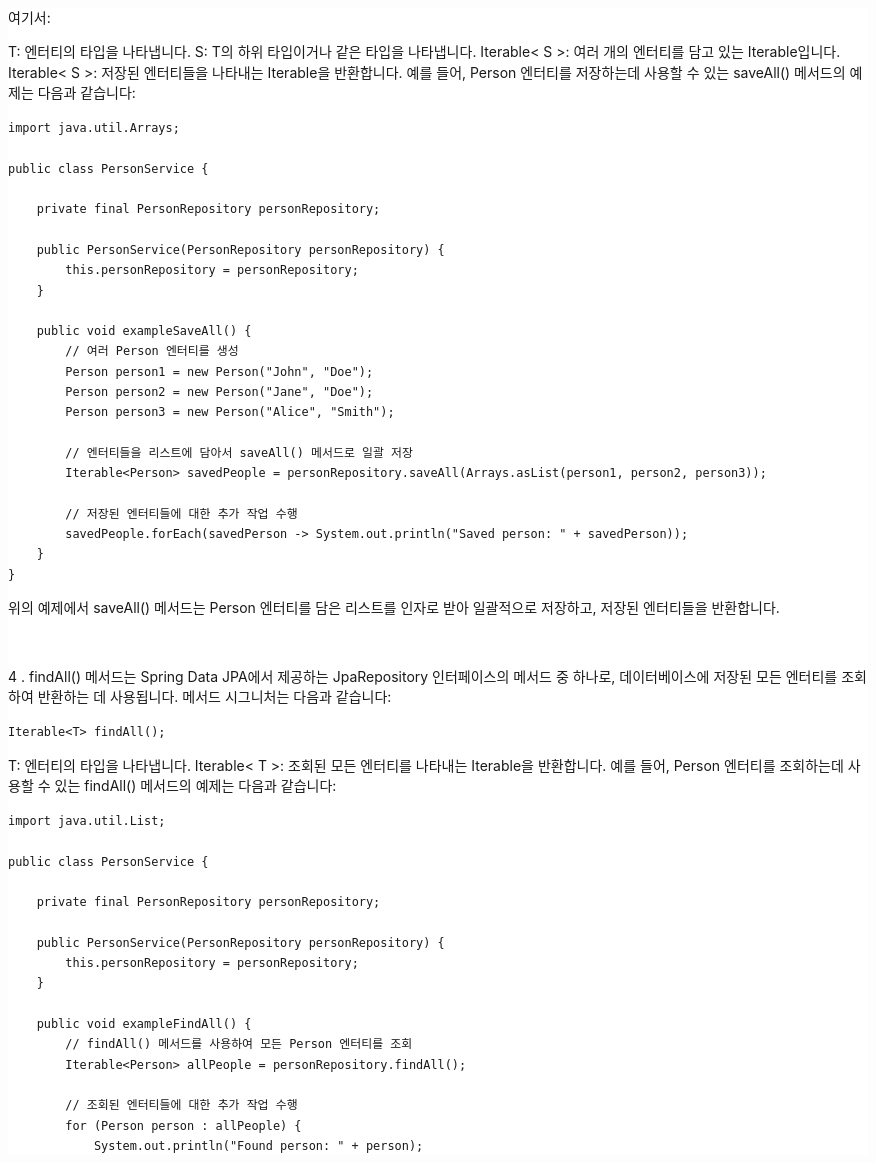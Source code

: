 여기서:

T: 엔터티의 타입을 나타냅니다.
S: T의 하위 타입이거나 같은 타입을 나타냅니다.
Iterable< S >: 여러 개의 엔터티를 담고 있는 Iterable입니다.
Iterable< S >: 저장된 엔터티들을 나타내는 Iterable을 반환합니다.
예를 들어, Person 엔터티를 저장하는데 사용할 수 있는 saveAll() 메서드의 예제는 다음과 같습니다:

```
import java.util.Arrays;

public class PersonService {

    private final PersonRepository personRepository;

    public PersonService(PersonRepository personRepository) {
        this.personRepository = personRepository;
    }

    public void exampleSaveAll() {
        // 여러 Person 엔터티를 생성
        Person person1 = new Person("John", "Doe");
        Person person2 = new Person("Jane", "Doe");
        Person person3 = new Person("Alice", "Smith");

        // 엔터티들을 리스트에 담아서 saveAll() 메서드로 일괄 저장
        Iterable<Person> savedPeople = personRepository.saveAll(Arrays.asList(person1, person2, person3));

        // 저장된 엔터티들에 대한 추가 작업 수행
        savedPeople.forEach(savedPerson -> System.out.println("Saved person: " + savedPerson));
    }
}
```

위의 예제에서 saveAll() 메서드는 Person 엔터티를 담은 리스트를 인자로 받아 일괄적으로 저장하고, 저장된 엔터티들을 반환합니다.

<br>

4 . findAll() 메서드는 Spring Data JPA에서 제공하는 JpaRepository 인터페이스의 메서드 중 하나로, 데이터베이스에 저장된 모든 엔터티를 조회하여 반환하는 데 사용됩니다. 메서드 시그니처는 다음과 같습니다:

```
Iterable<T> findAll();
```

T: 엔터티의 타입을 나타냅니다.
Iterable< T >: 조회된 모든 엔터티를 나타내는 Iterable을 반환합니다.
예를 들어, Person 엔터티를 조회하는데 사용할 수 있는 findAll() 메서드의 예제는 다음과 같습니다:

```
import java.util.List;

public class PersonService {

    private final PersonRepository personRepository;

    public PersonService(PersonRepository personRepository) {
        this.personRepository = personRepository;
    }

    public void exampleFindAll() {
        // findAll() 메서드를 사용하여 모든 Person 엔터티를 조회
        Iterable<Person> allPeople = personRepository.findAll();

        // 조회된 엔터티들에 대한 추가 작업 수행
        for (Person person : allPeople) {
            System.out.println("Found person: " + person);
```